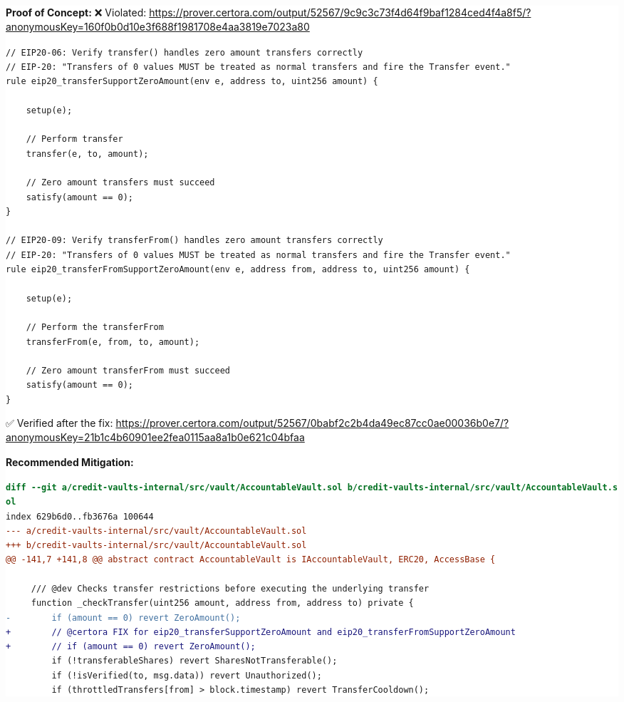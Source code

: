 **Proof of Concept:** ❌ Violated: https://prover.certora.com/output/52567/9c9c3c73f4d64f9baf1284ced4f4a8f5/?anonymousKey=160f0b0d10e3f688f1981708e4aa3819e7023a80

```solidity
// EIP20-06: Verify transfer() handles zero amount transfers correctly
// EIP-20: "Transfers of 0 values MUST be treated as normal transfers and fire the Transfer event."
rule eip20_transferSupportZeroAmount(env e, address to, uint256 amount) {

    setup(e);

    // Perform transfer
    transfer(e, to, amount);

    // Zero amount transfers must succeed
    satisfy(amount == 0);
}

// EIP20-09: Verify transferFrom() handles zero amount transfers correctly
// EIP-20: "Transfers of 0 values MUST be treated as normal transfers and fire the Transfer event."
rule eip20_transferFromSupportZeroAmount(env e, address from, address to, uint256 amount) {

    setup(e);

    // Perform the transferFrom
    transferFrom(e, from, to, amount);

    // Zero amount transferFrom must succeed
    satisfy(amount == 0);
}
```

✅ Verified after the fix: https://prover.certora.com/output/52567/0babf2c2b4da49ec87cc0ae00036b0e7/?anonymousKey=21b1c4b60901ee2fea0115aa8a1b0e621c04bfaa

**Recommended Mitigation:**
```diff
diff --git a/credit-vaults-internal/src/vault/AccountableVault.sol b/credit-vaults-internal/src/vault/AccountableVault.sol
index 629b6d0..fb3676a 100644
--- a/credit-vaults-internal/src/vault/AccountableVault.sol
+++ b/credit-vaults-internal/src/vault/AccountableVault.sol
@@ -141,7 +141,8 @@ abstract contract AccountableVault is IAccountableVault, ERC20, AccessBase {

     /// @dev Checks transfer restrictions before executing the underlying transfer
     function _checkTransfer(uint256 amount, address from, address to) private {
-        if (amount == 0) revert ZeroAmount();
+        // @certora FIX for eip20_transferSupportZeroAmount and eip20_transferFromSupportZeroAmount
+        // if (amount == 0) revert ZeroAmount();
         if (!transferableShares) revert SharesNotTransferable();
         if (!isVerified(to, msg.data)) revert Unauthorized();
         if (throttledTransfers[from] > block.timestamp) revert TransferCooldown();
```
